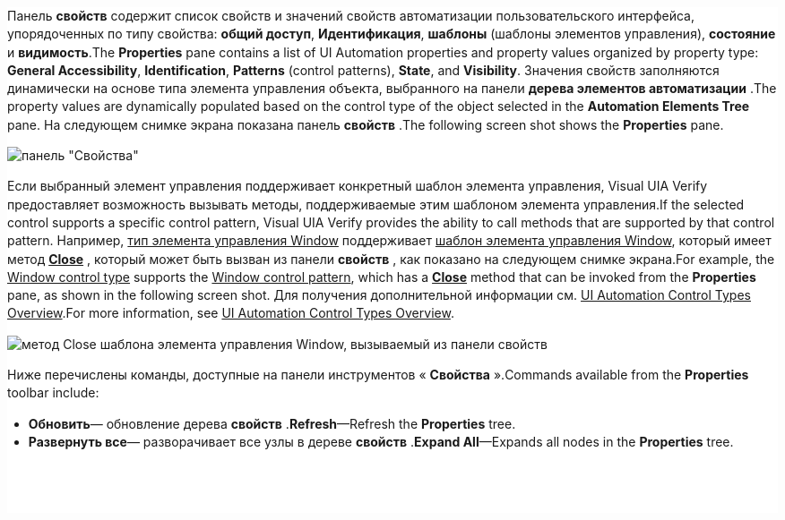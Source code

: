 <span data-ttu-id="e7c94-231">Панель **свойств** содержит список свойств и значений свойств автоматизации пользовательского интерфейса, упорядоченных по типу свойства: **общий доступ**, **Идентификация**, **шаблоны** (шаблоны элементов управления), **состояние** и **видимость**.</span><span class="sxs-lookup"><span data-stu-id="e7c94-231">The **Properties** pane contains a list of UI Automation properties and property values organized by property type: **General Accessibility**, **Identification**, **Patterns** (control patterns), **State**, and **Visibility**.</span></span> <span data-ttu-id="e7c94-232">Значения свойств заполняются динамически на основе типа элемента управления объекта, выбранного на панели **дерева элементов автоматизации** .</span><span class="sxs-lookup"><span data-stu-id="e7c94-232">The property values are dynamically populated based on the control type of the object selected in the **Automation Elements Tree** pane.</span></span> <span data-ttu-id="e7c94-233">На следующем снимке экрана показана панель **свойств** .</span><span class="sxs-lookup"><span data-stu-id="e7c94-233">The following screen shot shows the **Properties** pane.</span></span>

![панель "Свойства"](images/properties-pane.png)

<span data-ttu-id="e7c94-235">Если выбранный элемент управления поддерживает конкретный шаблон элемента управления, Visual UIA Verify предоставляет возможность вызывать методы, поддерживаемые этим шаблоном элемента управления.</span><span class="sxs-lookup"><span data-stu-id="e7c94-235">If the selected control supports a specific control pattern, Visual UIA Verify provides the ability to call methods that are supported by that control pattern.</span></span> <span data-ttu-id="e7c94-236">Например, [тип элемента управления Window](uiauto-supportwindowcontroltype.md) поддерживает [шаблон элемента управления Window](uiauto-implementingwindow.md), который имеет метод [**Close**](/windows/desktop/api/UIAutomationClient/nf-uiautomationclient-iuiautomationwindowpattern-close) , который может быть вызван из панели **свойств** , как показано на следующем снимке экрана.</span><span class="sxs-lookup"><span data-stu-id="e7c94-236">For example, the [Window control type](uiauto-supportwindowcontroltype.md) supports the [Window control pattern](uiauto-implementingwindow.md), which has a [**Close**](/windows/desktop/api/UIAutomationClient/nf-uiautomationclient-iuiautomationwindowpattern-close) method that can be invoked from the **Properties** pane, as shown in the following screen shot.</span></span> <span data-ttu-id="e7c94-237">Для получения дополнительной информации см. [UI Automation Control Types Overview](uiauto-controltypesoverview.md).</span><span class="sxs-lookup"><span data-stu-id="e7c94-237">For more information, see [UI Automation Control Types Overview](uiauto-controltypesoverview.md).</span></span>

![метод Close шаблона элемента управления Window, вызываемый из панели свойств](images/close-invoked-from-properties-pane.png)

<span data-ttu-id="e7c94-239">Ниже перечислены команды, доступные на панели инструментов « **Свойства** ».</span><span class="sxs-lookup"><span data-stu-id="e7c94-239">Commands available from the **Properties** toolbar include:</span></span>

-   <span data-ttu-id="e7c94-240">**Обновить**— обновление дерева **свойств** .</span><span class="sxs-lookup"><span data-stu-id="e7c94-240">**Refresh**—Refresh the **Properties** tree.</span></span>
-   <span data-ttu-id="e7c94-241">**Развернуть все**— разворачивает все узлы в дереве **свойств** .</span><span class="sxs-lookup"><span data-stu-id="e7c94-241">**Expand All**—Expands all nodes in the **Properties** tree.</span></span>

 

 




